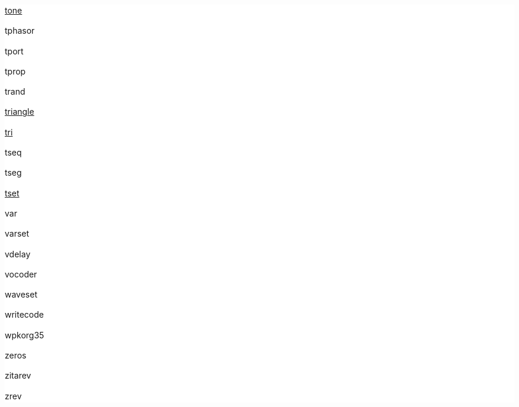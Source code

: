 [tone](tone.html)

tphasor

tport

tprop

trand

[triangle](bltriangle.html)

[tri](bltriangle.html)

tseq

tseg

[tset](tset.html)

var

varset

vdelay

vocoder

waveset

writecode

wpkorg35

zeros

zitarev

zrev

